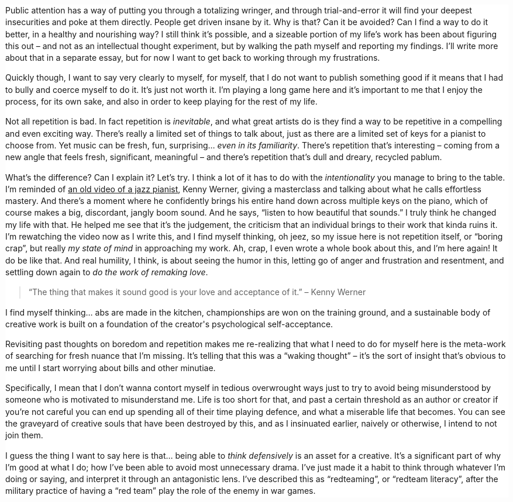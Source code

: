 Public attention has a way of putting you through a totalizing wringer, and through trial-and-error it will find your deepest insecurities and poke at them directly. People get driven insane by it. Why is that? Can it be avoided? Can I find a way to do it better, in a healthy and nourishing way? I still think it’s possible, and a sizeable portion of my life’s work has been about figuring this out – and not as an intellectual thought experiment, but by walking the path myself and reporting my findings. I’ll write more about that in a separate essay, but for now I want to get back to working through my frustrations.

Quickly though, I want to say very clearly to myself, for myself, that I do not want to publish something good if it means that I had to bully and coerce myself to do it. It’s just not worth it. I’m playing a long game here and it’s important to me that I enjoy the process, for its own sake, and also in order to keep playing for the rest of my life.

Not all repetition is bad. In fact repetition is _inevitable_, and what great artists do is they find a way to be repetitive in a compelling and even exciting way. There’s really a limited set of things to talk about, just as there are a limited set of keys for a pianist to choose from. Yet music can be fresh, fun, surprising… _even in its familiarity_. There’s repetition that’s interesting – coming from a new angle that feels fresh, significant, meaningful – and there’s repetition that’s dull and dreary, recycled pablum.

What’s the difference? Can I explain it? Let’s try. I think a lot of it has to do with the _intentionality_ you manage to bring to the table. I’m reminded of [an old video of a jazz pianist](https://www.youtube.com/watch?v=Un3p614XExc), Kenny Werner, giving a masterclass and talking about what he calls effortless mastery. And there’s a moment where he confidently brings his entire hand down across multiple keys on the piano, which of course makes a big, discordant, jangly boom sound. And he says, “listen to how beautiful that sounds.” I truly think he changed my life with that. He helped me see that it’s the judgement, the criticism that an individual brings to their work that kinda ruins it. I’m rewatching the video now as I write this, and I find myself thinking, oh jeez, so my issue here is not repetition itself, or “boring crap”, but really _my state of mind_ in approaching my work. Ah, crap, I even wrote a whole book about this, and I’m here again! It do be like that. And real humility, I think, is about seeing the humor in this, letting go of anger and frustration and resentment, and settling down again to _do the work of remaking love_.

> “The thing that makes it sound good is your love and acceptance of it.” – Kenny Werner

I find myself thinking… abs are made in the kitchen, championships are won on the training ground, and a sustainable body of creative work is built on a foundation of the creator's psychological self-acceptance.

Revisiting past thoughts on boredom and repetition makes me re-realizing that what I need to do for myself here is the meta-work of searching for fresh nuance that I’m missing. It’s telling that this was a “waking thought” – it’s the sort of insight that’s obvious to me until I start worrying about bills and other minutiae.

Specifically, I mean that I don’t wanna contort myself in tedious overwrought ways just to try to avoid being misunderstood by someone who is motivated to misunderstand me. Life is too short for that, and past a certain threshold as an author or creator if you’re not careful you can end up spending all of their time playing defence, and what a miserable life that becomes. You can see the graveyard of creative souls that have been destroyed by this, and as I insinuated earlier, naively or otherwise, I intend to not join them.

I guess the thing I want to say here is that… being able to _think defensively_ is an asset for a creative. It’s a significant part of why I’m good at what I do; how I’ve been able to avoid most unnecessary drama. I’ve just made it a habit to think through whatever I’m doing or saying, and interpret it through an antagonistic lens. I’ve described this as “redteaming”, or “redteam literacy”, after the military practice of having a “red team” play the role of the enemy in war games.
